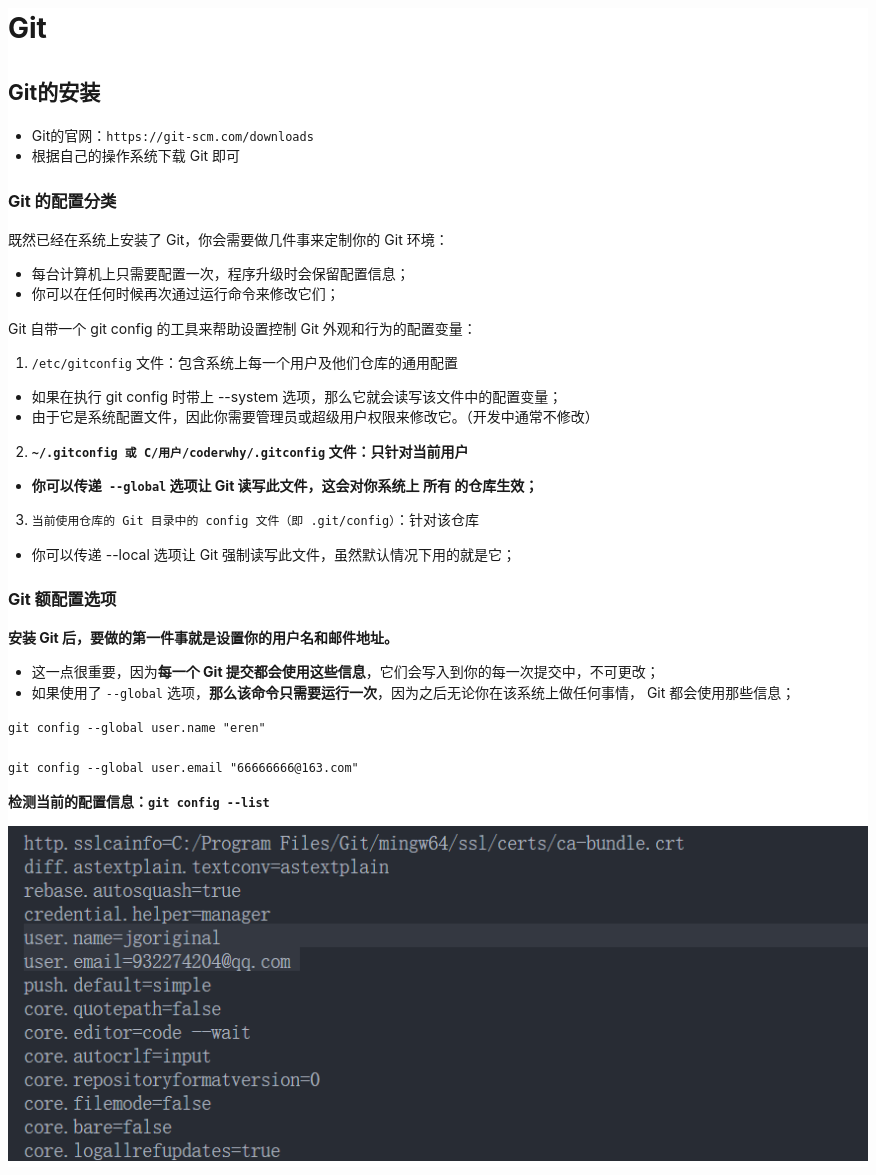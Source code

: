# Git
## Git的安装
* Git的官网：`https://git-scm.com/downloads`
* 根据自己的操作系统下载 Git 即可

### Git 的配置分类
既然已经在系统上安装了 Git，你会需要做几件事来定制你的 Git 环境：
* 每台计算机上只需要配置一次，程序升级时会保留配置信息；
* 你可以在任何时候再次通过运行命令来修改它们；

Git 自带一个 git config 的工具来帮助设置控制 Git 外观和行为的配置变量：
1. `/etc/gitconfig` 文件：包含系统上每一个用户及他们仓库的通用配置
* 如果在执行 git config 时带上 --system 选项，那么它就会读写该文件中的配置变量；
*  由于它是系统配置文件，因此你需要管理员或超级用户权限来修改它。（开发中通常不修改）
2. **`~/.gitconfig 或 C/用户/coderwhy/.gitconfig` 文件：只针对当前用户**
* **你可以传递` --global` 选项让 Git 读写此文件，这会对你系统上 所有 的仓库生效；**
3. `当前使用仓库的 Git 目录中的 config 文件（即 .git/config）`：针对该仓库
* 你可以传递 --local 选项让 Git 强制读写此文件，虽然默认情况下用的就是它；
### Git 额配置选项 
**安装 Git 后，要做的第一件事就是设置你的用户名和邮件地址。**
* 这一点很重要，因为**每一个 Git 提交都会使用这些信息**，它们会写入到你的每一次提交中，不可更改；
* 如果使用了 `--global` 选项，**那么该命令只需要运行一次**，因为之后无论你在该系统上做任何事情， Git 都会使用那些信息；

```shell
git config --global user.name "eren"

git config --global user.email "66666666@163.com"
```

**检测当前的配置信息：`git config --list`**

![图片](../.vuepress/public/images/gitlist1.png)
